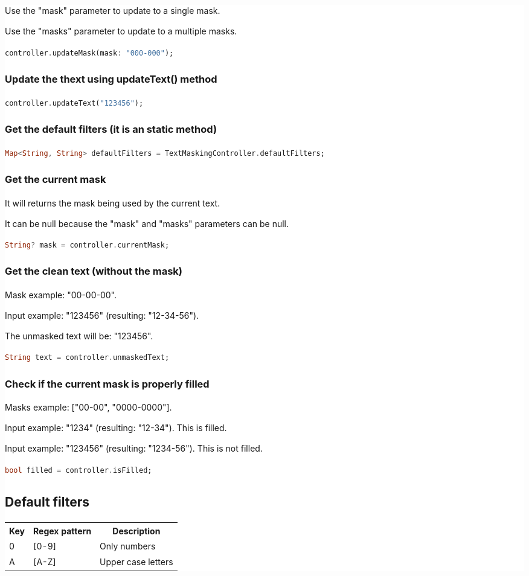 Use the "mask" parameter to update to a single mask.

Use the "masks" parameter to update to a multiple masks.

```dart
controller.updateMask(mask: "000-000");
```

### Update the thext using updateText() method
```dart
controller.updateText("123456");
```

### Get the default filters (it is an static method)
```dart
Map<String, String> defaultFilters = TextMaskingController.defaultFilters;
```

### Get the current mask

It will returns the mask being used by the current text.

It can be null because the "mask" and "masks" parameters can be null.

```dart
String? mask = controller.currentMask;
```

### Get the clean text (without the mask)

Mask example: "00-00-00".

Input example: "123456" (resulting: "12-34-56").

The unmasked text will be: "123456".

```dart
String text = controller.unmaskedText;
```

### Check if the current mask is properly filled

Masks example: ["00-00", "0000-0000"].

Input example: "1234" (resulting: "12-34"). This is filled.

Input example: "123456" (resulting: "1234-56"). This is not filled.

```dart
bool filled = controller.isFilled;
```


## Default filters

<table>
  <tr>
    <th>Key</th>
    <th>Regex pattern</th>
    <th>Description</th>
  </tr>
  <tr>
    <td>0</td>
    <td>[0-9]</td>
    <td>Only numbers</td>
  </tr>
  <tr>
    <td>A</td>
    <td>[A-Z]</td>
    <td>Upper case letters</td>
  </tr>